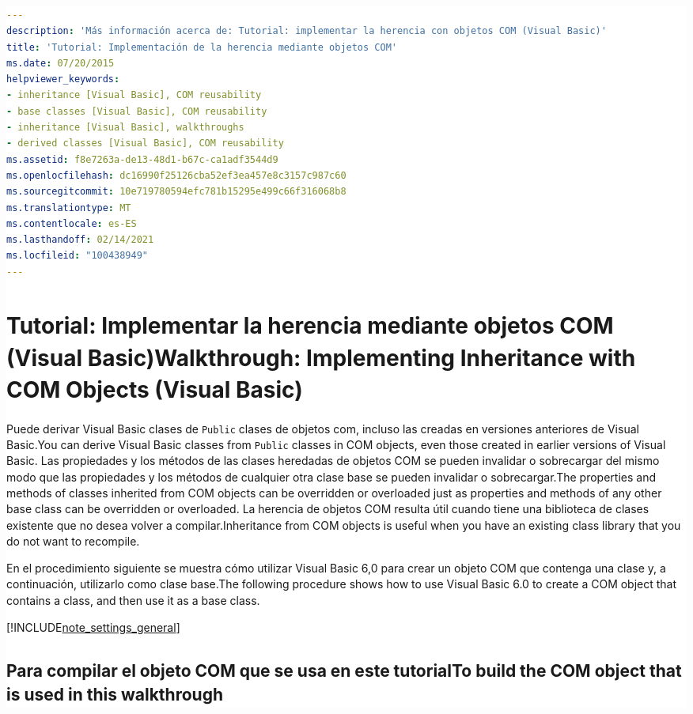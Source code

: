 ```yaml
---
description: 'Más información acerca de: Tutorial: implementar la herencia con objetos COM (Visual Basic)'
title: 'Tutorial: Implementación de la herencia mediante objetos COM'
ms.date: 07/20/2015
helpviewer_keywords:
- inheritance [Visual Basic], COM reusability
- base classes [Visual Basic], COM reusability
- inheritance [Visual Basic], walkthroughs
- derived classes [Visual Basic], COM reusability
ms.assetid: f8e7263a-de13-48d1-b67c-ca1adf3544d9
ms.openlocfilehash: dc16990f25126cba52ef3ea457e8c3157c987c60
ms.sourcegitcommit: 10e719780594efc781b15295e499c66f316068b8
ms.translationtype: MT
ms.contentlocale: es-ES
ms.lasthandoff: 02/14/2021
ms.locfileid: "100438949"
---
```

# <a name="walkthrough-implementing-inheritance-with-com-objects-visual-basic"></a><span data-ttu-id="e4bf8-103">Tutorial: Implementar la herencia mediante objetos COM (Visual Basic)</span><span class="sxs-lookup"><span data-stu-id="e4bf8-103">Walkthrough: Implementing Inheritance with COM Objects (Visual Basic)</span></span>

<span data-ttu-id="e4bf8-104">Puede derivar Visual Basic clases de `Public` clases de objetos com, incluso las creadas en versiones anteriores de Visual Basic.</span><span class="sxs-lookup"><span data-stu-id="e4bf8-104">You can derive Visual Basic classes from `Public` classes in COM objects, even those created in earlier versions of Visual Basic.</span></span> <span data-ttu-id="e4bf8-105">Las propiedades y los métodos de las clases heredadas de objetos COM se pueden invalidar o sobrecargar del mismo modo que las propiedades y los métodos de cualquier otra clase base se pueden invalidar o sobrecargar.</span><span class="sxs-lookup"><span data-stu-id="e4bf8-105">The properties and methods of classes inherited from COM objects can be overridden or overloaded just as properties and methods of any other base class can be overridden or overloaded.</span></span> <span data-ttu-id="e4bf8-106">La herencia de objetos COM resulta útil cuando tiene una biblioteca de clases existente que no desea volver a compilar.</span><span class="sxs-lookup"><span data-stu-id="e4bf8-106">Inheritance from COM objects is useful when you have an existing class library that you do not want to recompile.</span></span>

<span data-ttu-id="e4bf8-107">En el procedimiento siguiente se muestra cómo utilizar Visual Basic 6,0 para crear un objeto COM que contenga una clase y, a continuación, utilizarlo como clase base.</span><span class="sxs-lookup"><span data-stu-id="e4bf8-107">The following procedure shows how to use Visual Basic 6.0 to create a COM object that contains a class, and then use it as a base class.</span></span>

[!INCLUDE[note_settings_general](~/includes/note-settings-general-md.md)]

## <a name="to-build-the-com-object-that-is-used-in-this-walkthrough"></a><span data-ttu-id="e4bf8-108">Para compilar el objeto COM que se usa en este tutorial</span><span class="sxs-lookup"><span data-stu-id="e4bf8-108">To build the COM object that is used in this walkthrough</span></span>
